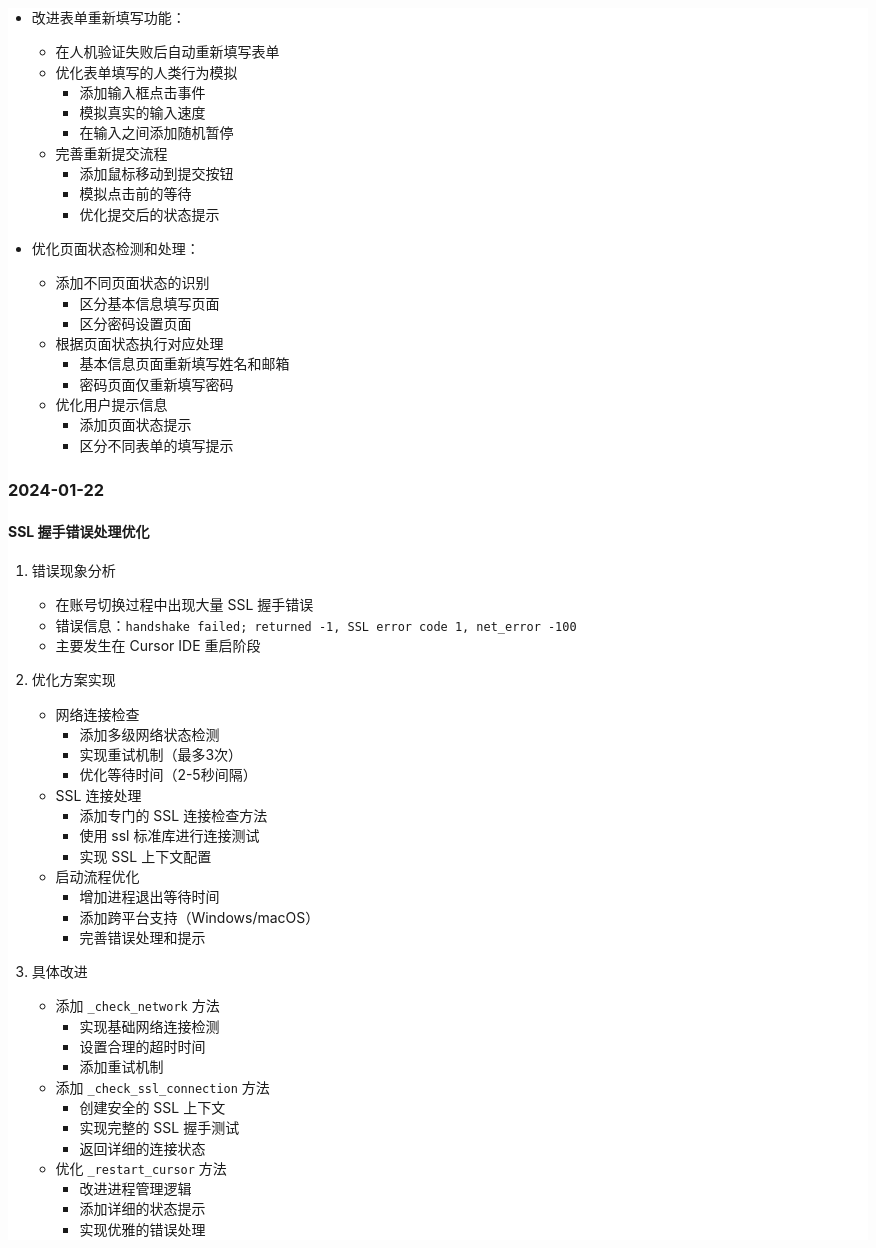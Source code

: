 - 改进表单重新填写功能：
  - 在人机验证失败后自动重新填写表单
  - 优化表单填写的人类行为模拟
    - 添加输入框点击事件
    - 模拟真实的输入速度
    - 在输入之间添加随机暂停
  - 完善重新提交流程
    - 添加鼠标移动到提交按钮
    - 模拟点击前的等待
    - 优化提交后的状态提示

- 优化页面状态检测和处理：
  - 添加不同页面状态的识别
    - 区分基本信息填写页面
    - 区分密码设置页面
  - 根据页面状态执行对应处理
    - 基本信息页面重新填写姓名和邮箱
    - 密码页面仅重新填写密码
  - 优化用户提示信息
    - 添加页面状态提示
    - 区分不同表单的填写提示

### 2024-01-22
#### SSL 握手错误处理优化
1. 错误现象分析
   - 在账号切换过程中出现大量 SSL 握手错误
   - 错误信息：`handshake failed; returned -1, SSL error code 1, net_error -100`
   - 主要发生在 Cursor IDE 重启阶段

2. 优化方案实现
   - 网络连接检查
     - 添加多级网络状态检测
     - 实现重试机制（最多3次）
     - 优化等待时间（2-5秒间隔）
   - SSL 连接处理
     - 添加专门的 SSL 连接检查方法
     - 使用 ssl 标准库进行连接测试
     - 实现 SSL 上下文配置
   - 启动流程优化
     - 增加进程退出等待时间
     - 添加跨平台支持（Windows/macOS）
     - 完善错误处理和提示

3. 具体改进
   - 添加 `_check_network` 方法
     - 实现基础网络连接检测
     - 设置合理的超时时间
     - 添加重试机制
   - 添加 `_check_ssl_connection` 方法
     - 创建安全的 SSL 上下文
     - 实现完整的 SSL 握手测试
     - 返回详细的连接状态
   - 优化 `_restart_cursor` 方法
     - 改进进程管理逻辑
     - 添加详细的状态提示
     - 实现优雅的错误处理
